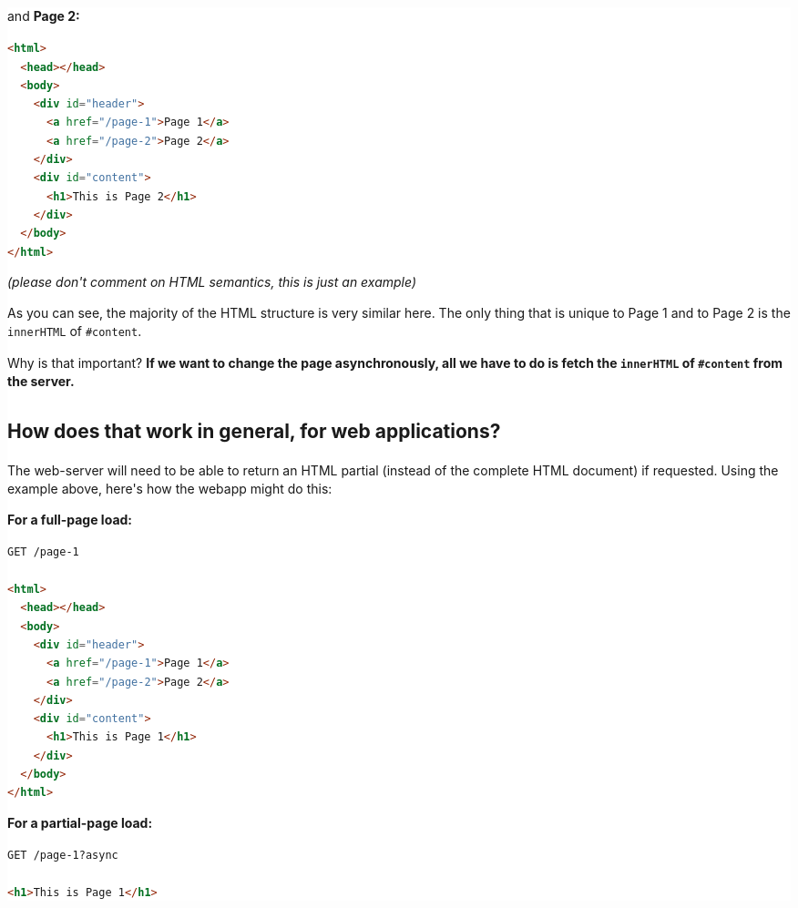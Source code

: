 and __Page 2:__

```html
<html>
  <head></head>
  <body>
    <div id="header">
      <a href="/page-1">Page 1</a>
      <a href="/page-2">Page 2</a>
    </div>
    <div id="content">
      <h1>This is Page 2</h1>
    </div>
  </body>
</html>
```

_(please don't comment on HTML semantics, this is just an example)_

As you can see, the majority of the HTML structure is very similar here.  The only thing that is unique to Page 1 and to Page 2 is the `innerHTML` of `#content`.

Why is that important?  __If we want to change the page asynchronously, all we have to do is fetch the `innerHTML` of `#content` from the server.__

## How does that work in general, for web applications?

The web-server will need to be able to return an HTML partial (instead of the complete HTML document) if requested.  Using the example above, here's how the webapp might do this:

__For a full-page load:__

```html
GET /page-1

<html>
  <head></head>
  <body>
    <div id="header">
      <a href="/page-1">Page 1</a>
      <a href="/page-2">Page 2</a>
    </div>
    <div id="content">
      <h1>This is Page 1</h1>
    </div>
  </body>
</html>
```

__For a partial-page load:__

```html
GET /page-1?async

<h1>This is Page 1</h1>
```
